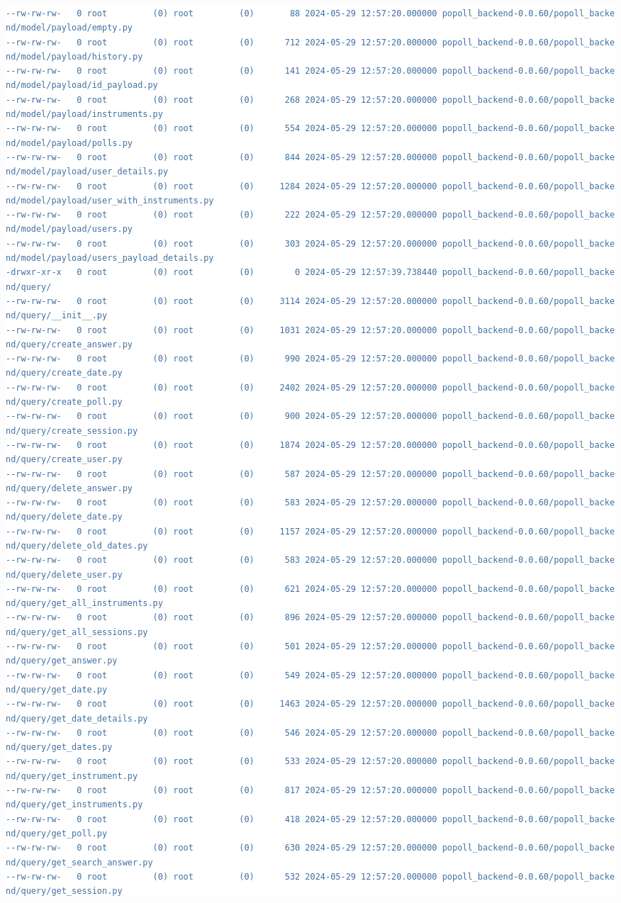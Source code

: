 ```diff
--rw-rw-rw-   0 root         (0) root         (0)       88 2024-05-29 12:57:20.000000 popoll_backend-0.0.60/popoll_backend/model/payload/empty.py
--rw-rw-rw-   0 root         (0) root         (0)      712 2024-05-29 12:57:20.000000 popoll_backend-0.0.60/popoll_backend/model/payload/history.py
--rw-rw-rw-   0 root         (0) root         (0)      141 2024-05-29 12:57:20.000000 popoll_backend-0.0.60/popoll_backend/model/payload/id_payload.py
--rw-rw-rw-   0 root         (0) root         (0)      268 2024-05-29 12:57:20.000000 popoll_backend-0.0.60/popoll_backend/model/payload/instruments.py
--rw-rw-rw-   0 root         (0) root         (0)      554 2024-05-29 12:57:20.000000 popoll_backend-0.0.60/popoll_backend/model/payload/polls.py
--rw-rw-rw-   0 root         (0) root         (0)      844 2024-05-29 12:57:20.000000 popoll_backend-0.0.60/popoll_backend/model/payload/user_details.py
--rw-rw-rw-   0 root         (0) root         (0)     1284 2024-05-29 12:57:20.000000 popoll_backend-0.0.60/popoll_backend/model/payload/user_with_instruments.py
--rw-rw-rw-   0 root         (0) root         (0)      222 2024-05-29 12:57:20.000000 popoll_backend-0.0.60/popoll_backend/model/payload/users.py
--rw-rw-rw-   0 root         (0) root         (0)      303 2024-05-29 12:57:20.000000 popoll_backend-0.0.60/popoll_backend/model/payload/users_payload_details.py
-drwxr-xr-x   0 root         (0) root         (0)        0 2024-05-29 12:57:39.738440 popoll_backend-0.0.60/popoll_backend/query/
--rw-rw-rw-   0 root         (0) root         (0)     3114 2024-05-29 12:57:20.000000 popoll_backend-0.0.60/popoll_backend/query/__init__.py
--rw-rw-rw-   0 root         (0) root         (0)     1031 2024-05-29 12:57:20.000000 popoll_backend-0.0.60/popoll_backend/query/create_answer.py
--rw-rw-rw-   0 root         (0) root         (0)      990 2024-05-29 12:57:20.000000 popoll_backend-0.0.60/popoll_backend/query/create_date.py
--rw-rw-rw-   0 root         (0) root         (0)     2402 2024-05-29 12:57:20.000000 popoll_backend-0.0.60/popoll_backend/query/create_poll.py
--rw-rw-rw-   0 root         (0) root         (0)      900 2024-05-29 12:57:20.000000 popoll_backend-0.0.60/popoll_backend/query/create_session.py
--rw-rw-rw-   0 root         (0) root         (0)     1874 2024-05-29 12:57:20.000000 popoll_backend-0.0.60/popoll_backend/query/create_user.py
--rw-rw-rw-   0 root         (0) root         (0)      587 2024-05-29 12:57:20.000000 popoll_backend-0.0.60/popoll_backend/query/delete_answer.py
--rw-rw-rw-   0 root         (0) root         (0)      583 2024-05-29 12:57:20.000000 popoll_backend-0.0.60/popoll_backend/query/delete_date.py
--rw-rw-rw-   0 root         (0) root         (0)     1157 2024-05-29 12:57:20.000000 popoll_backend-0.0.60/popoll_backend/query/delete_old_dates.py
--rw-rw-rw-   0 root         (0) root         (0)      583 2024-05-29 12:57:20.000000 popoll_backend-0.0.60/popoll_backend/query/delete_user.py
--rw-rw-rw-   0 root         (0) root         (0)      621 2024-05-29 12:57:20.000000 popoll_backend-0.0.60/popoll_backend/query/get_all_instruments.py
--rw-rw-rw-   0 root         (0) root         (0)      896 2024-05-29 12:57:20.000000 popoll_backend-0.0.60/popoll_backend/query/get_all_sessions.py
--rw-rw-rw-   0 root         (0) root         (0)      501 2024-05-29 12:57:20.000000 popoll_backend-0.0.60/popoll_backend/query/get_answer.py
--rw-rw-rw-   0 root         (0) root         (0)      549 2024-05-29 12:57:20.000000 popoll_backend-0.0.60/popoll_backend/query/get_date.py
--rw-rw-rw-   0 root         (0) root         (0)     1463 2024-05-29 12:57:20.000000 popoll_backend-0.0.60/popoll_backend/query/get_date_details.py
--rw-rw-rw-   0 root         (0) root         (0)      546 2024-05-29 12:57:20.000000 popoll_backend-0.0.60/popoll_backend/query/get_dates.py
--rw-rw-rw-   0 root         (0) root         (0)      533 2024-05-29 12:57:20.000000 popoll_backend-0.0.60/popoll_backend/query/get_instrument.py
--rw-rw-rw-   0 root         (0) root         (0)      817 2024-05-29 12:57:20.000000 popoll_backend-0.0.60/popoll_backend/query/get_instruments.py
--rw-rw-rw-   0 root         (0) root         (0)      418 2024-05-29 12:57:20.000000 popoll_backend-0.0.60/popoll_backend/query/get_poll.py
--rw-rw-rw-   0 root         (0) root         (0)      630 2024-05-29 12:57:20.000000 popoll_backend-0.0.60/popoll_backend/query/get_search_answer.py
--rw-rw-rw-   0 root         (0) root         (0)      532 2024-05-29 12:57:20.000000 popoll_backend-0.0.60/popoll_backend/query/get_session.py
```
